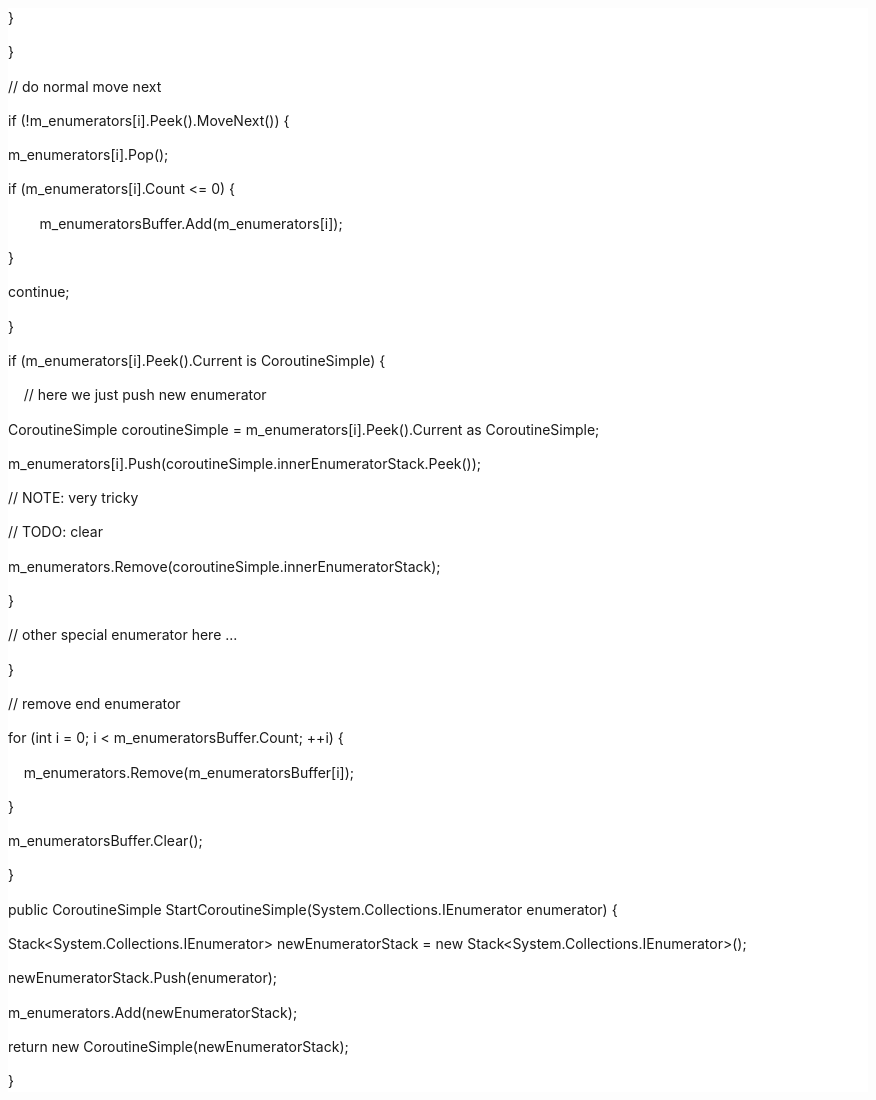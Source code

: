 }

}

// do normal move next

if (!m_enumerators[i].Peek().MoveNext()) {

m_enumerators[i].Pop();

if (m_enumerators[i].Count <= 0) {

        m_enumeratorsBuffer.Add(m_enumerators[i]);

}

continue;

}

if (m_enumerators[i].Peek().Current is CoroutineSimple) {

    // here we just push new enumerator

CoroutineSimple coroutineSimple = m_enumerators[i].Peek().Current as CoroutineSimple;

m_enumerators[i].Push(coroutineSimple.innerEnumeratorStack.Peek());

// NOTE: very tricky

// TODO: clear

m_enumerators.Remove(coroutineSimple.innerEnumeratorStack);

}

// other special enumerator here ...

}

// remove end enumerator

for (int i = 0; i < m_enumeratorsBuffer.Count; ++i) {

    m_enumerators.Remove(m_enumeratorsBuffer[i]);

}

m_enumeratorsBuffer.Clear();

}

public CoroutineSimple StartCoroutineSimple(System.Collections.IEnumerator enumerator) {

Stack<System.Collections.IEnumerator> newEnumeratorStack = new Stack<System.Collections.IEnumerator>();

newEnumeratorStack.Push(enumerator);

m_enumerators.Add(newEnumeratorStack);

return new CoroutineSimple(newEnumeratorStack);

}
